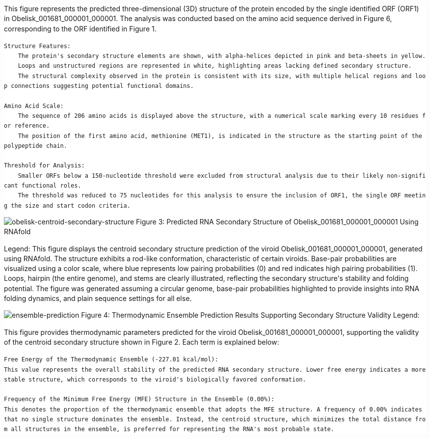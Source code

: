 This figure represents the predicted three-dimensional (3D) structure of the protein encoded by the single identified ORF (ORF1) in Obelisk_001681_000001_000001. The analysis was conducted based on the amino acid sequence derived in Figure 6, corresponding to the ORF identified in Figure 1.

    Structure Features:
        The protein's secondary structure elements are shown, with alpha-helices depicted in pink and beta-sheets in yellow.
        Loops and unstructured regions are represented in white, highlighting areas lacking defined secondary structure.
        The structural complexity observed in the protein is consistent with its size, with multiple helical regions and loop connections suggesting potential functional domains.

    Amino Acid Scale:
        The sequence of 206 amino acids is displayed above the structure, with a numerical scale marking every 10 residues for reference.
        The position of the first amino acid, methionine (MET1), is indicated in the structure as the starting point of the polypeptide chain.

    Threshold for Analysis:
        Smaller ORFs below a 150-nucleotide threshold were excluded from structural analysis due to their likely non-significant functional roles.
        The threshold was reduced to 75 nucleotides for this analysis to ensure the inclusion of ORF1, the single ORF meeting the size and start codon criteria.

![obelisk-centroid-secondary-structure](/img/O-sinensis-inversus/obelisk-centroid-secondary-structure.png)
Figure 3: Predicted RNA Secondary Structure of Obelisk_001681_000001_000001 Using RNAfold

Legend: This figure displays the centroid secondary structure prediction of the viroid Obelisk_001681_000001_000001, generated using RNAfold. The structure exhibits a rod-like conformation, characteristic of certain viroids. Base-pair probabilities are visualized using a color scale, where blue represents low pairing probabilities (0) and red indicates high pairing probabilities (1). Loops, hairpin (the entire genome), and stems are clearly illustrated, reflecting the secondary structure's stability and folding potential. The figure was generated assuming a circular genome, base-pair probabilities highlighted to provide insights into RNA folding dynamics, and plain sequence settings for all else.

![ensemble-prediction](/img/O-sinensis-inversus/rna-fold-thermodynamic-ensemble-prediction.png)
Figure 4: Thermodynamic Ensemble Prediction Results Supporting Secondary Structure Validity
Legend:

This figure provides thermodynamic parameters predicted for the viroid Obelisk_001681_000001_000001, supporting the validity of the centroid secondary structure shown in Figure 2. Each term is explained below:

    Free Energy of the Thermodynamic Ensemble (-227.01 kcal/mol):
    This value represents the overall stability of the predicted RNA secondary structure. Lower free energy indicates a more stable structure, which corresponds to the viroid's biologically favored conformation.

    Frequency of the Minimum Free Energy (MFE) Structure in the Ensemble (0.00%):
    This denotes the proportion of the thermodynamic ensemble that adopts the MFE structure. A frequency of 0.00% indicates that no single structure dominates the ensemble. Instead, the centroid structure, which minimizes the total distance from all structures in the ensemble, is preferred for representing the RNA's most probable state.

